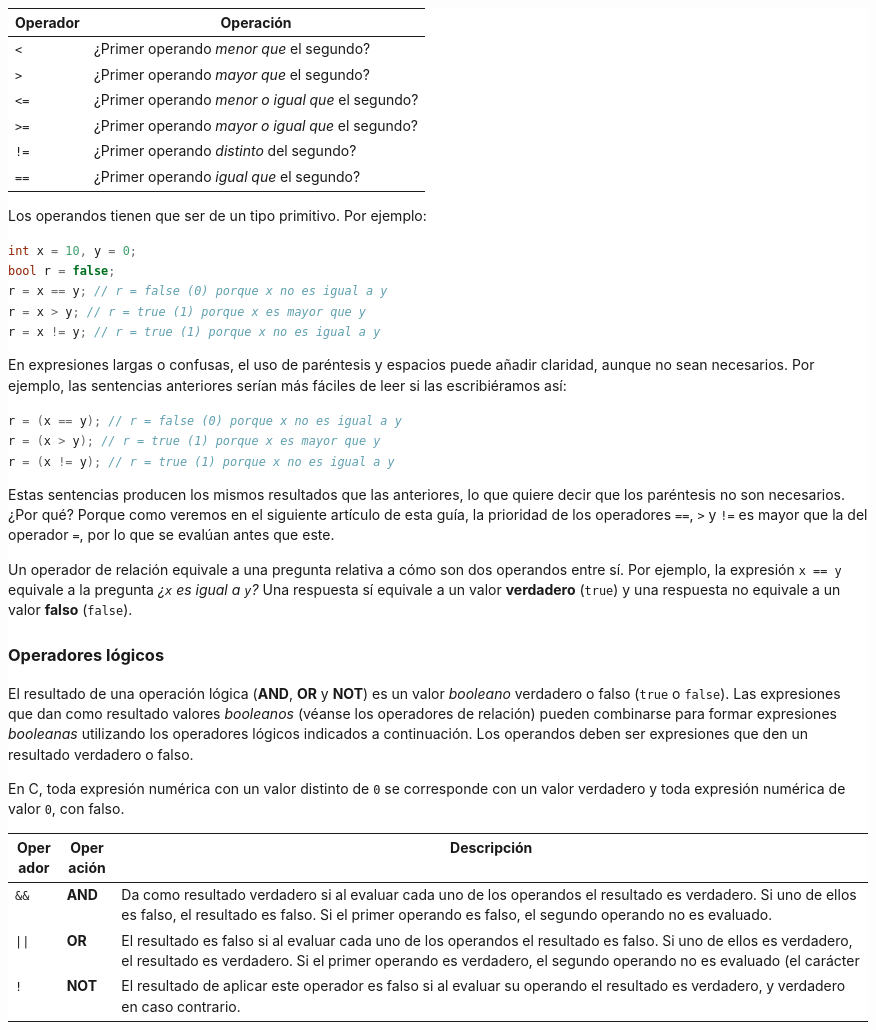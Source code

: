 | Operador | Operación |
| --- | --- |
| `<` | ¿Primer operando *menor que* el segundo? |
| `>` | ¿Primer operando *mayor que* el segundo? |
| `<=` | ¿Primer operando *menor o igual que* el segundo? |
| `>=` | ¿Primer operando *mayor o igual que* el segundo? |
| `!=` | ¿Primer operando *distinto* del segundo? |
| `==` | ¿Primer operando *igual que* el segundo? |

Los operandos tienen que ser de un tipo primitivo. Por ejemplo:
```c
int x = 10, y = 0;
bool r = false;
r = x == y; // r = false (0) porque x no es igual a y
r = x > y; // r = true (1) porque x es mayor que y
r = x != y; // r = true (1) porque x no es igual a y
```
En expresiones largas o confusas, el uso de paréntesis y espacios puede añadir claridad, aunque no sean necesarios. Por ejemplo, las sentencias anteriores serían más fáciles de leer si las escribiéramos así:
```c
r = (x == y); // r = false (0) porque x no es igual a y
r = (x > y); // r = true (1) porque x es mayor que y
r = (x != y); // r = true (1) porque x no es igual a y
```
Estas sentencias producen los mismos resultados que las anteriores, lo que quiere decir que los paréntesis no son necesarios. ¿Por qué? Porque como veremos en el siguiente artículo de esta guía, la prioridad de los operadores `==`, `>` y `!=` es mayor que la del operador `=`, por lo que se evalúan antes que este.

Un operador de relación equivale a una pregunta relativa a cómo son dos operandos entre sí. Por ejemplo, la expresión `x == y` equivale a la pregunta *¿`x` es igual a `y`?* Una respuesta sí equivale a un valor **verdadero** (`true`) y una respuesta no equivale a un valor **falso** (`false`).
### Operadores lógicos
El resultado de una operación lógica (**AND**, **OR** y **NOT**) es un valor *booleano* verdadero o falso (`true` o `false`). Las expresiones que dan como resultado valores *booleanos* (véanse los operadores de relación) pueden combinarse para formar expresiones *booleanas* utilizando los operadores lógicos indicados a continuación. Los operandos deben ser expresiones que den un resultado verdadero o falso.

En C, toda expresión numérica con un valor distinto de `0` se corresponde con un valor verdadero y toda expresión numérica de valor `0`, con falso.

| Operador | Operación | Descripción |
| --- | --- | --- |
| `&&` | **AND** | Da como resultado verdadero si al evaluar cada uno de los operandos el resultado es verdadero. Si uno de ellos es falso, el resultado es falso. Si el primer operando es falso, el segundo operando no es evaluado. |
| `\|\|` | **OR** | El resultado es falso si al evaluar cada uno de los operandos el resultado es falso. Si uno de ellos es verdadero, el resultado es verdadero. Si el primer operando es verdadero, el segundo operando no es evaluado (el carácter | es el ASCII 124). |
| `!` | **NOT** | El resultado de aplicar este operador es falso si al evaluar su operando el resultado es verdadero, y verdadero en caso contrario. |
